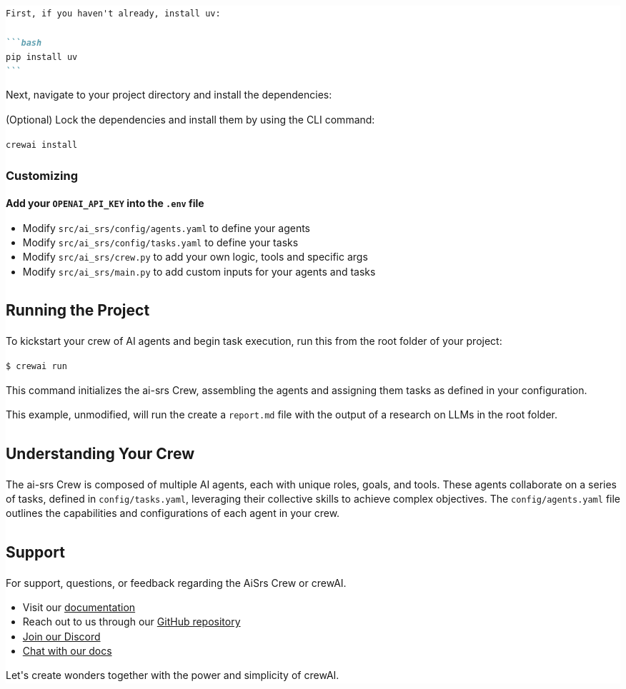 ````markdown
First, if you haven't already, install uv:

```bash
pip install uv
```
````

Next, navigate to your project directory and install the dependencies:

(Optional) Lock the dependencies and install them by using the CLI command:

```bash
crewai install
```

### Customizing

**Add your `OPENAI_API_KEY` into the `.env` file**

- Modify `src/ai_srs/config/agents.yaml` to define your agents
- Modify `src/ai_srs/config/tasks.yaml` to define your tasks
- Modify `src/ai_srs/crew.py` to add your own logic, tools and specific args
- Modify `src/ai_srs/main.py` to add custom inputs for your agents and tasks

## Running the Project

To kickstart your crew of AI agents and begin task execution, run this from the root folder of your project:

```bash
$ crewai run
```

This command initializes the ai-srs Crew, assembling the agents and assigning them tasks as defined in your configuration.

This example, unmodified, will run the create a `report.md` file with the output of a research on LLMs in the root folder.

## Understanding Your Crew

The ai-srs Crew is composed of multiple AI agents, each with unique roles, goals, and tools. These agents collaborate on a series of tasks, defined in `config/tasks.yaml`, leveraging their collective skills to achieve complex objectives. The `config/agents.yaml` file outlines the capabilities and configurations of each agent in your crew.

## Support

For support, questions, or feedback regarding the AiSrs Crew or crewAI.

- Visit our [documentation](https://docs.crewai.com)
- Reach out to us through our [GitHub repository](https://github.com/joaomdmoura/crewai)
- [Join our Discord](https://discord.com/invite/X4JWnZnxPb)
- [Chat with our docs](https://chatg.pt/DWjSBZn)

Let's create wonders together with the power and simplicity of crewAI.
